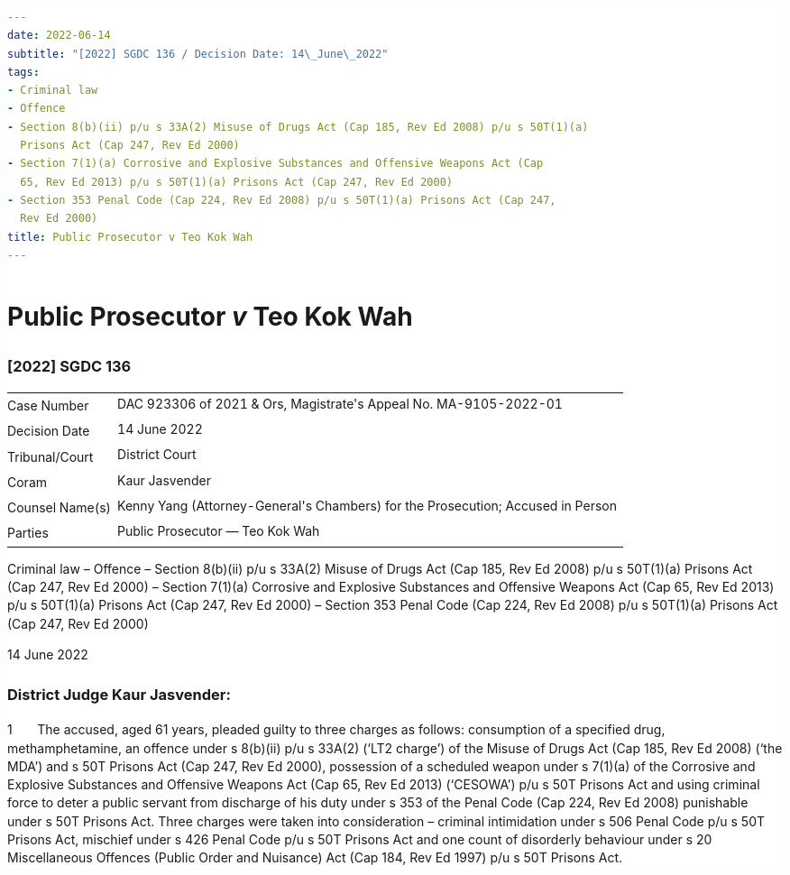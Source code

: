 ```yaml
---
date: 2022-06-14
subtitle: "[2022] SGDC 136 / Decision Date: 14\_June\_2022"
tags:
- Criminal law
- Offence
- Section 8(b)(ii) p/u s 33A(2) Misuse of Drugs Act (Cap 185, Rev Ed 2008) p/u s 50T(1)(a)
  Prisons Act (Cap 247, Rev Ed 2000)
- Section 7(1)(a) Corrosive and Explosive Substances and Offensive Weapons Act (Cap
  65, Rev Ed 2013) p/u s 50T(1)(a) Prisons Act (Cap 247, Rev Ed 2000)
- Section 353 Penal Code (Cap 224, Rev Ed 2008) p/u s 50T(1)(a) Prisons Act (Cap 247,
  Rev Ed 2000)
title: Public Prosecutor v Teo Kok Wah
---
```

# Public Prosecutor _v_ Teo Kok Wah  

### \[2022\] SGDC 136

<table id="info-table"><tbody><tr class="info-row"><td class="txt-label" style="padding: 4px 0px; white-space: nowrap" valign="top">Case Number</td><td class="txt-body">DAC 923306 of 2021 &amp; Ors, Magistrate's Appeal No. MA-9105-2022-01</td></tr><tr class="info-row"><td class="txt-label" style="padding: 4px 0px; white-space: nowrap" valign="top">Decision Date</td><td class="txt-body">14 June 2022</td></tr><tr class="info-row"><td class="txt-label" style="padding: 4px 0px; white-space: nowrap" valign="top">Tribunal/Court</td><td class="txt-body">District Court</td></tr><tr class="info-row"><td class="txt-label" style="padding: 4px 0px; white-space: nowrap" valign="top">Coram</td><td class="txt-body">Kaur Jasvender</td></tr><tr class="info-row"><td class="txt-label" style="padding: 4px 0px; white-space: nowrap" valign="top">Counsel Name(s)</td><td class="txt-body">Kenny Yang (Attorney-General's Chambers) for the Prosecution; Accused in Person</td></tr><tr class="info-row"><td class="txt-label" style="padding: 4px 0px; white-space: nowrap" valign="top">Parties</td><td class="txt-body">Public Prosecutor — Teo Kok Wah</td></tr></tbody></table>

Criminal law – Offence – Section 8(b)(ii) p/u s 33A(2) Misuse of Drugs Act (Cap 185, Rev Ed 2008) p/u s 50T(1)(a) Prisons Act (Cap 247, Rev Ed 2000) – Section 7(1)(a) Corrosive and Explosive Substances and Offensive Weapons Act (Cap 65, Rev Ed 2013) p/u s 50T(1)(a) Prisons Act (Cap 247, Rev Ed 2000) – Section 353 Penal Code (Cap 224, Rev Ed 2008) p/u s 50T(1)(a) Prisons Act (Cap 247, Rev Ed 2000)

14 June 2022

### District Judge Kaur Jasvender:

1       The accused, aged 61 years, pleaded guilty to three charges as follows: consumption of a specified drug, methamphetamine, an offence under s 8(b)(ii) p/u s 33A(2) (‘LT2 charge’) of the Misuse of Drugs Act (Cap 185, Rev Ed 2008) (‘the MDA’) and s 50T Prisons Act (Cap 247, Rev Ed 2000), possession of a scheduled weapon under s 7(1)(a) of the Corrosive and Explosive Substances and Offensive Weapons Act (Cap 65, Rev Ed 2013) (‘CESOWA’) p/u s 50T Prisons Act and using criminal force to deter a public servant from discharge of his duty under s 353 of the Penal Code (Cap 224, Rev Ed 2008) punishable under s 50T Prisons Act. Three charges were taken into consideration – criminal intimidation under s 506 Penal Code p/u s 50T Prisons Act, mischief under s 426 Penal Code p/u s 50T Prisons Act and one count of disorderly behaviour under s 20 Miscellaneous Offences (Public Order and Nuisance) Act (Cap 184, Rev Ed 1997) p/u s 50T Prisons Act.
